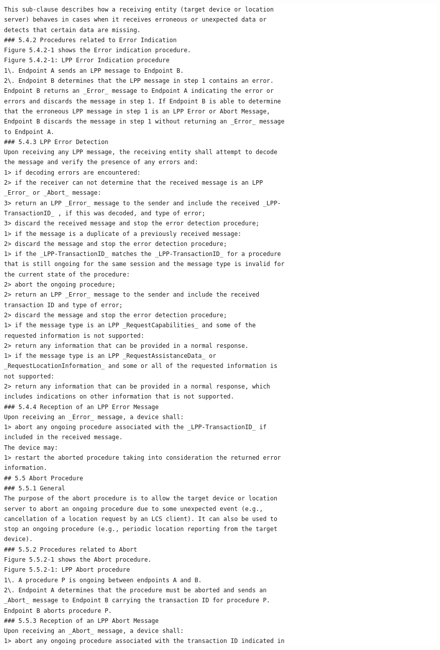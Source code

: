 ```{=html}
This sub-clause describes how a receiving entity (target device or location
server) behaves in cases when it receives erroneous or unexpected data or
detects that certain data are missing.
### 5.4.2 Procedures related to Error Indication
Figure 5.4.2-1 shows the Error indication procedure.
Figure 5.4.2-1: LPP Error Indication procedure
1\. Endpoint A sends an LPP message to Endpoint B.
2\. Endpoint B determines that the LPP message in step 1 contains an error.
Endpoint B returns an _Error_ message to Endpoint A indicating the error or
errors and discards the message in step 1. If Endpoint B is able to determine
that the erroneous LPP message in step 1 is an LPP Error or Abort Message,
Endpoint B discards the message in step 1 without returning an _Error_ message
to Endpoint A.
### 5.4.3 LPP Error Detection
Upon receiving any LPP message, the receiving entity shall attempt to decode
the message and verify the presence of any errors and:
1> if decoding errors are encountered:
2> if the receiver can not determine that the received message is an LPP
_Error_ or _Abort_ message:
3> return an LPP _Error_ message to the sender and include the received _LPP-
TransactionID_ , if this was decoded, and type of error;
3> discard the received message and stop the error detection procedure;
1> if the message is a duplicate of a previously received message:
2> discard the message and stop the error detection procedure;
1> if the _LPP-TransactionID_ matches the _LPP-TransactionID_ for a procedure
that is still ongoing for the same session and the message type is invalid for
the current state of the procedure:
2> abort the ongoing procedure;
2> return an LPP _Error_ message to the sender and include the received
transaction ID and type of error;
2> discard the message and stop the error detection procedure;
1> if the message type is an LPP _RequestCapabilities_ and some of the
requested information is not supported:
2> return any information that can be provided in a normal response.
1> if the message type is an LPP _RequestAssistanceData_ or
_RequestLocationInformation_ and some or all of the requested information is
not supported:
2> return any information that can be provided in a normal response, which
includes indications on other information that is not supported.
### 5.4.4 Reception of an LPP Error Message
Upon receiving an _Error_ message, a device shall:
1> abort any ongoing procedure associated with the _LPP-TransactionID_ if
included in the received message.
The device may:
1> restart the aborted procedure taking into consideration the returned error
information.
## 5.5 Abort Procedure
### 5.5.1 General
The purpose of the abort procedure is to allow the target device or location
server to abort an ongoing procedure due to some unexpected event (e.g.,
cancellation of a location request by an LCS client). It can also be used to
stop an ongoing procedure (e.g., periodic location reporting from the target
device).
### 5.5.2 Procedures related to Abort
Figure 5.5.2-1 shows the Abort procedure.
Figure 5.5.2-1: LPP Abort procedure
1\. A procedure P is ongoing between endpoints A and B.
2\. Endpoint A determines that the procedure must be aborted and sends an
_Abort_ message to Endpoint B carrying the transaction ID for procedure P.
Endpoint B aborts procedure P.
### 5.5.3 Reception of an LPP Abort Message
Upon receiving an _Abort_ message, a device shall:
1> abort any ongoing procedure associated with the transaction ID indicated in
```